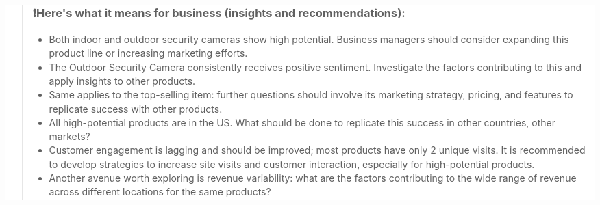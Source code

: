 > ### ❗Here's what it means for business (insights and recommendations):
> - Both indoor and outdoor security cameras show high potential. Business managers should consider expanding this product line or increasing marketing efforts.
> - The Outdoor Security Camera consistently receives positive sentiment. Investigate the factors contributing to this and apply insights to other products.
> - Same applies to the top-selling item: further questions should involve its marketing strategy, pricing, and features to replicate success with other products.
> - All high-potential products are in the US. What should be done to replicate this success in other countries, other markets?
> - Customer engagement is lagging and should be improved; most products have only 2 unique visits. It is recommended to develop strategies to increase site visits and customer interaction, especially for high-potential products.
> - Another avenue worth exploring is revenue variability: what are the factors contributing to the wide range of revenue across different locations for the same products?

